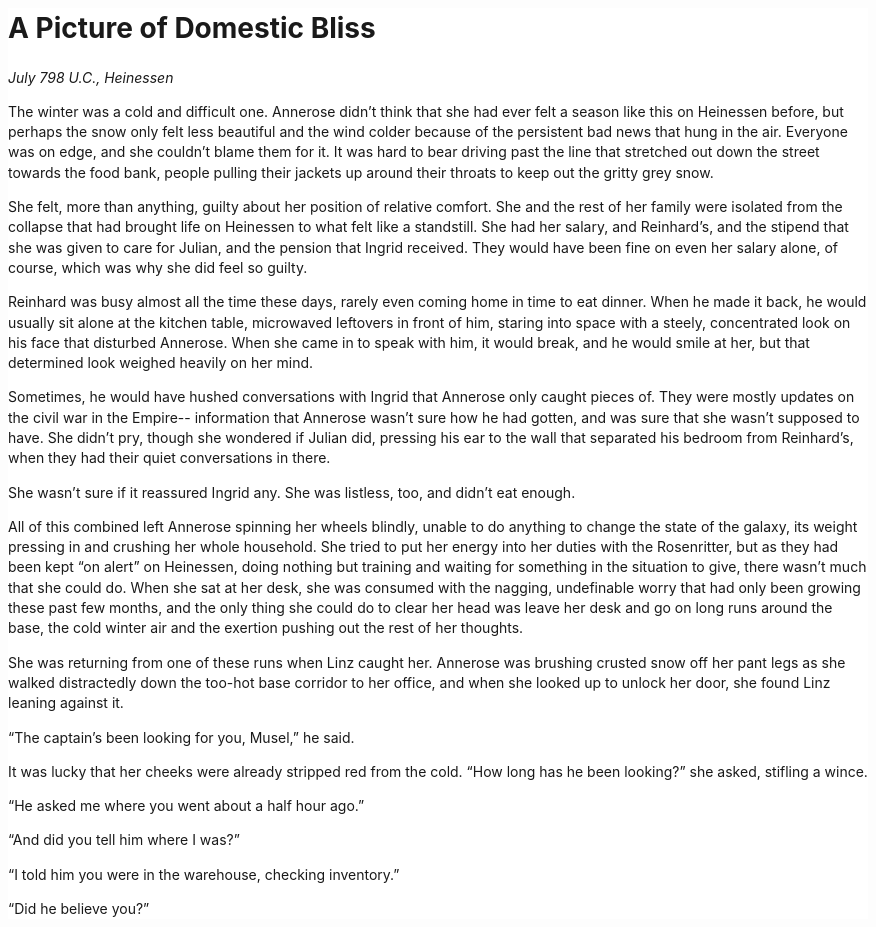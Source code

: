 # A Picture of Domestic Bliss

*July 798 U.C., Heinessen*

The winter was a cold and difficult one. Annerose didn’t think that she had ever felt a season like this on Heinessen before, but perhaps the snow only felt less beautiful and the wind colder because of the persistent bad news that hung in the air. Everyone was on edge, and she couldn’t blame them for it. It was hard to bear driving past the line that stretched out down the street towards the food bank, people pulling their jackets up around their throats to keep out the gritty grey snow.

She felt, more than anything, guilty about her position of relative comfort. She and the rest of her family were isolated from the collapse that had brought life on Heinessen to what felt like a standstill. She had her salary, and Reinhard’s, and the stipend that she was given to care for Julian, and the pension that Ingrid received. They would have been fine on even her salary alone, of course, which was why she did feel so guilty.

Reinhard was busy almost all the time these days, rarely even coming home in time to eat dinner. When he made it back, he would usually sit alone at the kitchen table, microwaved leftovers in front of him, staring into space with a steely, concentrated look on his face that disturbed Annerose. When she came in to speak with him, it would break, and he would smile at her, but that determined look weighed heavily on her mind.

Sometimes, he would have hushed conversations with Ingrid that Annerose only caught pieces of. They were mostly updates on the civil war in the Empire-- information that Annerose wasn’t sure how he had gotten, and was sure that she wasn’t supposed to have. She didn’t pry, though she wondered if Julian did, pressing his ear to the wall that separated his bedroom from Reinhard’s, when they had their quiet conversations in there.

She wasn’t sure if it reassured Ingrid any. She was listless, too, and didn’t eat enough. 

All of this combined left Annerose spinning her wheels blindly, unable to do anything to change the state of the galaxy, its weight pressing in and crushing her whole household. She tried to put her energy into her duties with the Rosenritter, but as they had been kept “on alert” on Heinessen, doing nothing but training and waiting for something in the situation to give, there wasn’t much that she could do. When she sat at her desk, she was consumed with the nagging, undefinable worry that had only been growing these past few months, and the only thing she could do to clear her head was leave her desk and go on long runs around the base, the cold winter air and the exertion pushing out the rest of her thoughts.

She was returning from one of these runs when Linz caught her. Annerose was brushing crusted snow off her pant legs as she walked distractedly down the too-hot base corridor to her office, and when she looked up to unlock her door, she found Linz leaning against it.

“The captain’s been looking for you, Musel,” he said.

It was lucky that her cheeks were already stripped red from the cold. “How long has he been looking?” she asked, stifling a wince.

“He asked me where you went about a half hour ago.”

“And did you tell him where I was?”

“I told him you were in the warehouse, checking inventory.”

“Did he believe you?”

